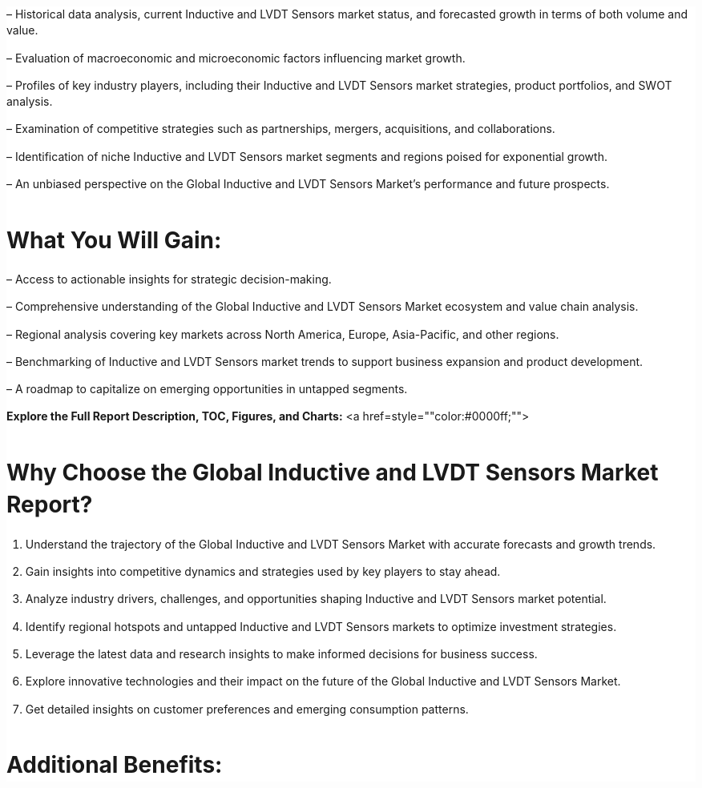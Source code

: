 – Historical data analysis, current Inductive and LVDT Sensors market status, and forecasted growth in terms of both volume and value.

– Evaluation of macroeconomic and microeconomic factors influencing market growth.

– Profiles of key industry players, including their Inductive and LVDT Sensors market strategies, product portfolios, and SWOT analysis.

– Examination of competitive strategies such as partnerships, mergers, acquisitions, and collaborations.

– Identification of niche Inductive and LVDT Sensors market segments and regions poised for exponential growth.

– An unbiased perspective on the Global Inductive and LVDT Sensors Market’s performance and future prospects.

# <strong>What You Will Gain:</strong>

– Access to actionable insights for strategic decision-making.

– Comprehensive understanding of the Global Inductive and LVDT Sensors Market ecosystem and value chain analysis.

– Regional analysis covering key markets across North America, Europe, Asia-Pacific, and other regions.

– Benchmarking of Inductive and LVDT Sensors market trends to support business expansion and product development.

– A roadmap to capitalize on emerging opportunities in untapped segments.

<strong>Explore the Full Report Description, TOC, Figures, and Charts:</strong>
<a href=style=""color:#0000ff;""></a>

# <strong>Why Choose the Global Inductive and LVDT Sensors Market Report?</strong>

1. Understand the trajectory of the Global Inductive and LVDT Sensors Market with accurate forecasts and growth trends.

2. Gain insights into competitive dynamics and strategies used by key players to stay ahead.

3. Analyze industry drivers, challenges, and opportunities shaping Inductive and LVDT Sensors market potential.

4. Identify regional hotspots and untapped Inductive and LVDT Sensors markets to optimize investment strategies.

5. Leverage the latest data and research insights to make informed decisions for business success.

6. Explore innovative technologies and their impact on the future of the Global Inductive and LVDT Sensors Market.

7. Get detailed insights on customer preferences and emerging consumption patterns.

# <strong>Additional Benefits:</strong>
